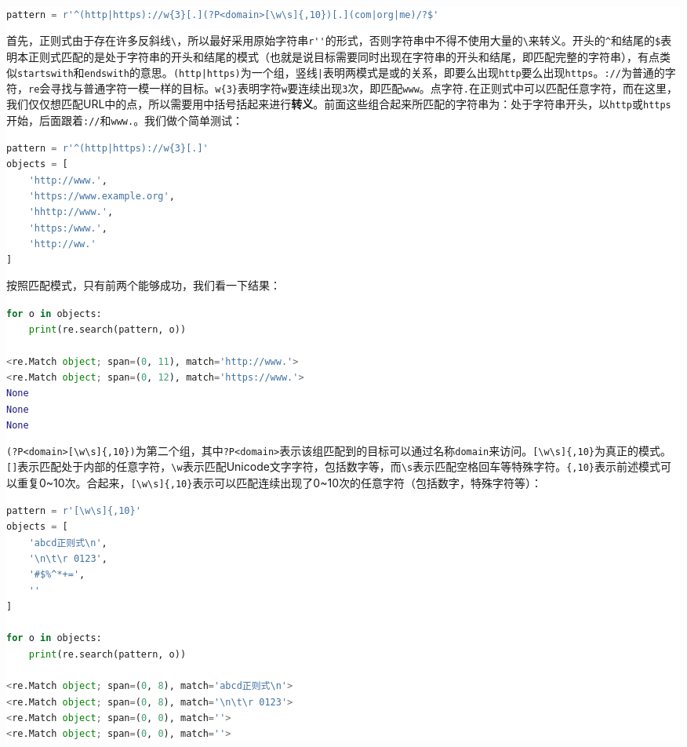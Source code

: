 ```python
pattern = r'^(http|https)://w{3}[.](?P<domain>[\w\s]{,10})[.](com|org|me)/?$'
```

首先，正则式由于存在许多反斜线`\`，所以最好采用原始字符串`r''`的形式，否则字符串中不得不使用大量的`\`来转义。开头的`^`和结尾的`$`表明本正则式匹配的是处于字符串的开头和结尾的模式（也就是说目标需要同时出现在字符串的开头和结尾，即匹配完整的字符串），有点类似`startswith`和`endswith`的意思。`(http|https)`为一个组，竖线`|`表明两模式是或的关系，即要么出现`http`要么出现`https`。`://`为普通的字符，`re`会寻找与普通字符一模一样的目标。`w{3}`表明字符`w`要连续出现`3`次，即匹配`www`。点字符`.`在正则式中可以匹配任意字符，而在这里，我们仅仅想匹配URL中的点，所以需要用中括号括起来进行**转义**。前面这些组合起来所匹配的字符串为：处于字符串开头，以`http`或`https`开始，后面跟着`://`和`www.`。我们做个简单测试：

```python
pattern = r'^(http|https)://w{3}[.]'
objects = [
    'http://www.',
    'https://www.example.org',
    'hhttp://www.',
    'https:/www.',
    'http://ww.'
]
```

按照匹配模式，只有前两个能够成功，我们看一下结果：

```python
for o in objects:
    print(re.search(pattern, o))
    
<re.Match object; span=(0, 11), match='http://www.'>
<re.Match object; span=(0, 12), match='https://www.'>
None
None
None
```

`(?P<domain>[\w\s]{,10})`为第二个组，其中`?P<domain>`表示该组匹配到的目标可以通过名称`domain`来访问。`[\w\s]{,10}`为真正的模式。`[]`表示匹配处于内部的任意字符，`\w`表示匹配Unicode文字字符，包括数字等，而`\s`表示匹配空格回车等特殊字符。`{,10}`表示前述模式可以重复0~10次。合起来，`[\w\s]{,10}`表示可以匹配连续出现了0~10次的任意字符（包括数字，特殊字符等）：

```python
pattern = r'[\w\s]{,10}'
objects = [
    'abcd正则式\n',
    '\n\t\r 0123',
    '#$%^*+=',
    ''
]

for o in objects:
    print(re.search(pattern, o))
    
<re.Match object; span=(0, 8), match='abcd正则式\n'>
<re.Match object; span=(0, 8), match='\n\t\r 0123'>
<re.Match object; span=(0, 0), match=''>
<re.Match object; span=(0, 0), match=''>
```
